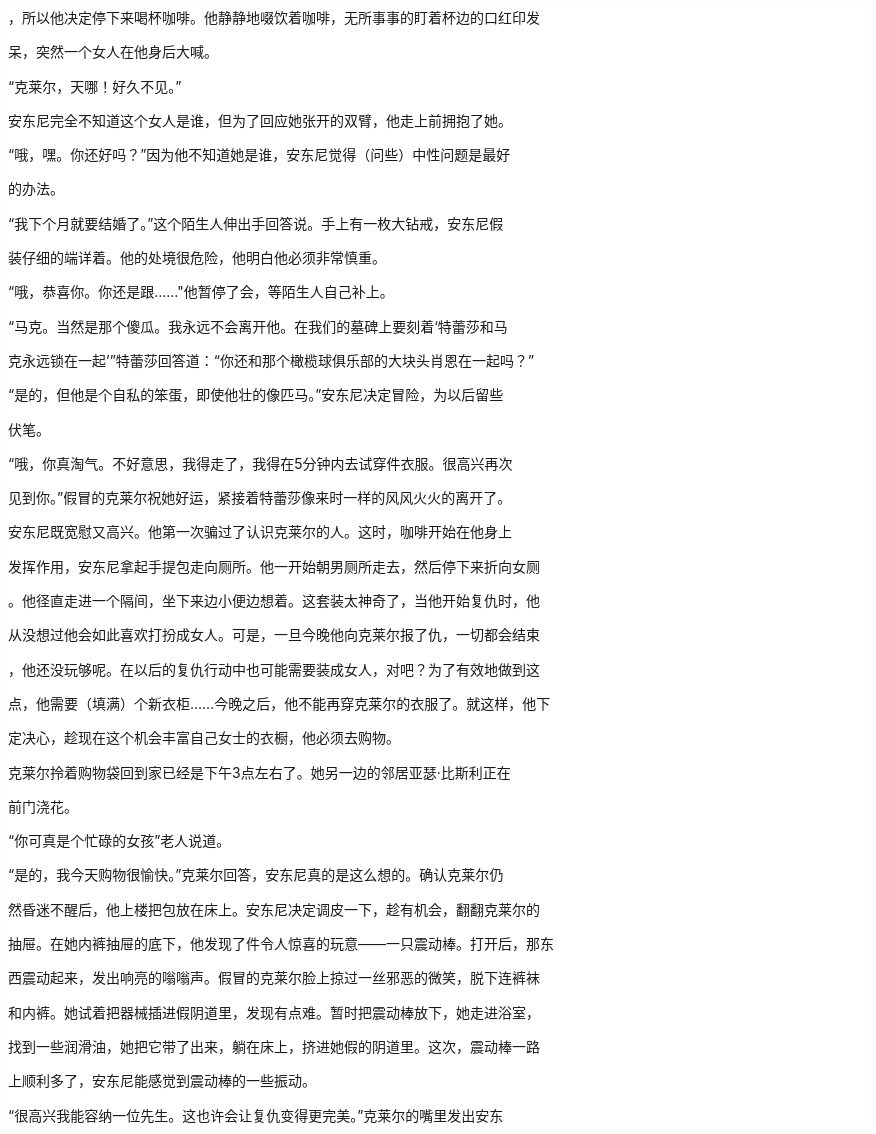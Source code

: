 ，所以他决定停下来喝杯咖啡。他静静地啜饮着咖啡，无所事事的盯着杯边的口红印发

呆，突然一个女人在他身后大喊。

“克莱尔，天哪！好久不见。”

安东尼完全不知道这个女人是谁，但为了回应她张开的双臂，他走上前拥抱了她。

“哦，嘿。你还好吗？”因为他不知道她是谁，安东尼觉得（问些）中性问题是最好

的办法。

“我下个月就要结婚了。”这个陌生人伸出手回答说。手上有一枚大钻戒，安东尼假

装仔细的端详着。他的处境很危险，他明白他必须非常慎重。

“哦，恭喜你。你还是跟……"他暂停了会，等陌生人自己补上。

“马克。当然是那个傻瓜。我永远不会离开他。在我们的墓碑上要刻着‘特蕾莎和马

克永远锁在一起’”特蕾莎回答道：“你还和那个橄榄球俱乐部的大块头肖恩在一起吗？”

“是的，但他是个自私的笨蛋，即使他壮的像匹马。”安东尼决定冒险，为以后留些

伏笔。

“哦，你真淘气。不好意思，我得走了，我得在5分钟内去试穿件衣服。很高兴再次

见到你。”假冒的克莱尔祝她好运，紧接着特蕾莎像来时一样的风风火火的离开了。

安东尼既宽慰又高兴。他第一次骗过了认识克莱尔的人。这时，咖啡开始在他身上

发挥作用，安东尼拿起手提包走向厕所。他一开始朝男厕所走去，然后停下来折向女厕

。他径直走进一个隔间，坐下来边小便边想着。这套装太神奇了，当他开始复仇时，他

从没想过他会如此喜欢打扮成女人。可是，一旦今晚他向克莱尔报了仇，一切都会结束

，他还没玩够呢。在以后的复仇行动中也可能需要装成女人，对吧？为了有效地做到这

点，他需要（填满）个新衣柜……今晚之后，他不能再穿克莱尔的衣服了。就这样，他下

定决心，趁现在这个机会丰富自己女士的衣橱，他必须去购物。

克莱尔拎着购物袋回到家已经是下午3点左右了。她另一边的邻居亚瑟·比斯利正在

前门浇花。

“你可真是个忙碌的女孩”老人说道。

“是的，我今天购物很愉快。”克莱尔回答，安东尼真的是这么想的。确认克莱尔仍

然昏迷不醒后，他上楼把包放在床上。安东尼决定调皮一下，趁有机会，翻翻克莱尔的

抽屉。在她内裤抽屉的底下，他发现了件令人惊喜的玩意——一只震动棒。打开后，那东

西震动起来，发出响亮的嗡嗡声。假冒的克莱尔脸上掠过一丝邪恶的微笑，脱下连裤袜

和内裤。她试着把器械插进假阴道里，发现有点难。暂时把震动棒放下，她走进浴室，

找到一些润滑油，她把它带了出来，躺在床上，挤进她假的阴道里。这次，震动棒一路

上顺利多了，安东尼能感觉到震动棒的一些振动。

“很高兴我能容纳一位先生。这也许会让复仇变得更完美。”克莱尔的嘴里发出安东
